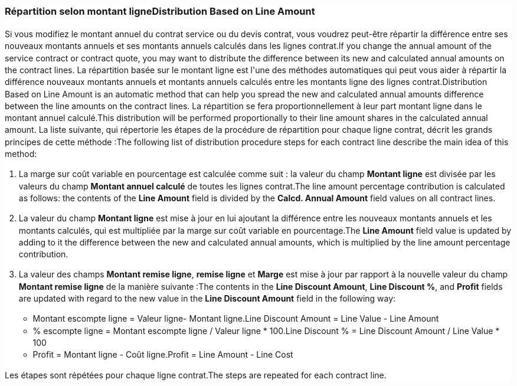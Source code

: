 ### <a name="distribution-based-on-line-amount"></a><span data-ttu-id="a75d7-209">Répartition selon montant ligne</span><span class="sxs-lookup"><span data-stu-id="a75d7-209">Distribution Based on Line Amount</span></span>
<span data-ttu-id="a75d7-210">Si vous modifiez le montant annuel du contrat service ou du devis contrat, vous voudrez peut-être répartir la différence entre ses nouveaux montants annuels et ses montants annuels calculés dans les lignes contrat.</span><span class="sxs-lookup"><span data-stu-id="a75d7-210">If you change the annual amount of the service contract or contract quote, you may want to distribute the difference between its new and calculated annual amounts on the contract lines.</span></span> <span data-ttu-id="a75d7-211">La répartition basée sur le montant ligne est l'une des méthodes automatiques qui peut vous aider à répartir la différence nouveaux montants annuels et montants annuels calculés entre les montants ligne des lignes contrat.</span><span class="sxs-lookup"><span data-stu-id="a75d7-211">Distribution Based on Line Amount is an automatic method that can help you spread the new and calculated annual amounts difference between the line amounts on the contract lines.</span></span> <span data-ttu-id="a75d7-212">La répartition se fera proportionnellement à leur part montant ligne dans le montant annuel calculé.</span><span class="sxs-lookup"><span data-stu-id="a75d7-212">This distribution will be performed proportionally to their line amount shares in the calculated annual amount.</span></span> <span data-ttu-id="a75d7-213">La liste suivante, qui répertorie les étapes de la procédure de répartition pour chaque ligne contrat, décrit les grands principes de cette méthode :</span><span class="sxs-lookup"><span data-stu-id="a75d7-213">The following list of distribution procedure steps for each contract line describe the main idea of this method:</span></span>  

1. <span data-ttu-id="a75d7-214">La marge sur coût variable en pourcentage est calculée comme suit : la valeur du champ **Montant ligne** est divisée par les valeurs du champ **Montant annuel calculé** de toutes les lignes contrat.</span><span class="sxs-lookup"><span data-stu-id="a75d7-214">The line amount percentage contribution is calculated as follows: the contents of the **Line Amount** field is divided by the **Calcd. Annual Amount** field values on all contract lines.</span></span>  
2. <span data-ttu-id="a75d7-215">La valeur du champ **Montant ligne** est mise à jour en lui ajoutant la différence entre les nouveaux montants annuels et les montants calculés, qui est multipliée par la marge sur coût variable en pourcentage.</span><span class="sxs-lookup"><span data-stu-id="a75d7-215">The **Line Amount** field value is updated by adding to it the difference between the new and calculated annual amounts, which is multiplied by the line amount percentage contribution.</span></span>  
3. <span data-ttu-id="a75d7-216">La valeur des champs **Montant remise ligne**, **remise ligne** et **Marge** est mise à jour par rapport à la nouvelle valeur du champ **Montant remise ligne** de la manière suivante :</span><span class="sxs-lookup"><span data-stu-id="a75d7-216">The contents in the **Line Discount Amount**, **Line Discount %**, and **Profit** fields are updated with regard to the new value in the **Line Discount Amount** field in the following way:</span></span>  

    * <span data-ttu-id="a75d7-217">Montant escompte ligne = Valeur ligne- Montant ligne.</span><span class="sxs-lookup"><span data-stu-id="a75d7-217">Line Discount Amount = Line Value - Line Amount</span></span>  
    * <span data-ttu-id="a75d7-218">% escompte ligne = Montant escompte ligne / Valeur ligne * 100.</span><span class="sxs-lookup"><span data-stu-id="a75d7-218">Line Discount % = Line Discount Amount / Line Value * 100</span></span>  
    * <span data-ttu-id="a75d7-219">Profit = Montant ligne - Coût ligne.</span><span class="sxs-lookup"><span data-stu-id="a75d7-219">Profit = Line Amount - Line Cost</span></span>  

<span data-ttu-id="a75d7-220">Les étapes sont répétées pour chaque ligne contrat.</span><span class="sxs-lookup"><span data-stu-id="a75d7-220">The steps are repeated for each contract line.</span></span>  
